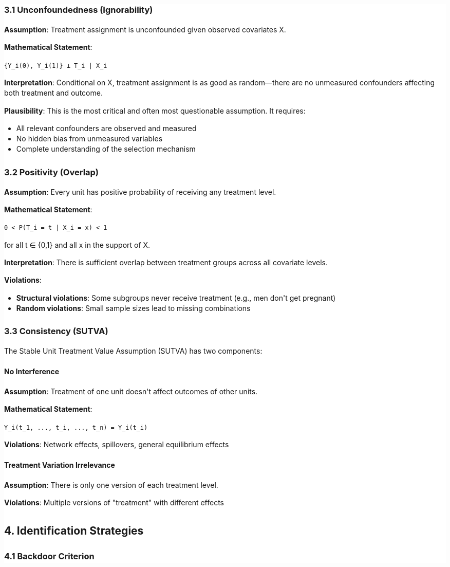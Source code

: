 ### 3.1 Unconfoundedness (Ignorability)

**Assumption**: Treatment assignment is unconfounded given observed covariates X.

**Mathematical Statement**:
```
{Y_i(0), Y_i(1)} ⊥ T_i | X_i
```

**Interpretation**: Conditional on X, treatment assignment is as good as random—there are no unmeasured confounders affecting both treatment and outcome.

**Plausibility**: This is the most critical and often most questionable assumption. It requires:
- All relevant confounders are observed and measured
- No hidden bias from unmeasured variables
- Complete understanding of the selection mechanism

### 3.2 Positivity (Overlap)

**Assumption**: Every unit has positive probability of receiving any treatment level.

**Mathematical Statement**:
```
0 < P(T_i = t | X_i = x) < 1
```
for all t ∈ {0,1} and all x in the support of X.

**Interpretation**: There is sufficient overlap between treatment groups across all covariate levels.

**Violations**: 
- **Structural violations**: Some subgroups never receive treatment (e.g., men don't get pregnant)
- **Random violations**: Small sample sizes lead to missing combinations

### 3.3 Consistency (SUTVA)

The Stable Unit Treatment Value Assumption (SUTVA) has two components:

#### No Interference
**Assumption**: Treatment of one unit doesn't affect outcomes of other units.

**Mathematical Statement**:
```
Y_i(t_1, ..., t_i, ..., t_n) = Y_i(t_i)
```

**Violations**: Network effects, spillovers, general equilibrium effects

#### Treatment Variation Irrelevance
**Assumption**: There is only one version of each treatment level.

**Violations**: Multiple versions of "treatment" with different effects

## 4. Identification Strategies

### 4.1 Backdoor Criterion
